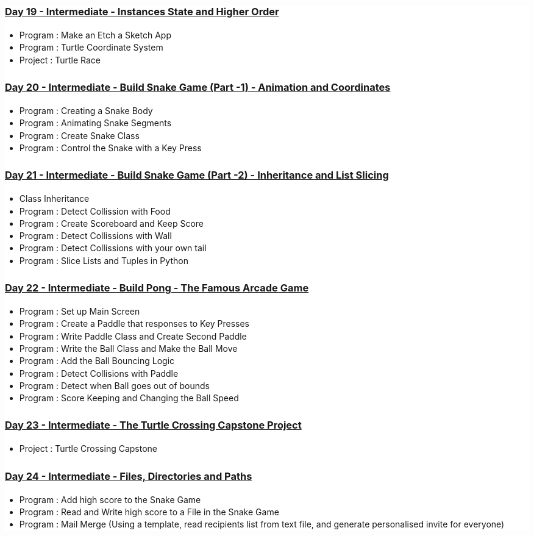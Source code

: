 ### [Day 19 - Intermediate - Instances State and Higher Order](https://github.com/ananthsriram/100_days_of_python_coding/tree/main/Day_19_Intermediate_Instances_State_and_Higher_Order)
- Program : Make an Etch a Sketch App
- Program : Turtle Coordinate System
- Project : Turtle Race 
 
### [Day 20 - Intermediate - Build Snake Game (Part -1) - Animation and Coordinates](https://github.com/ananthsriram/100_days_of_python_coding/tree/main/Day_20_Intermediate_Build_Snake_Game_Part_1_Animation_and_Coordinates)
- Program : Creating a Snake Body
- Program : Animating Snake Segments
- Program : Create Snake Class
- Program : Control the Snake with a Key Press

### [Day 21 - Intermediate - Build Snake Game (Part -2) - Inheritance and List Slicing](https://github.com/ananthsriram/100_days_of_python_coding/tree/main/Day_21_Intermediate_Build_Snake_Game_Part_2_Inheritance_and_List_Slicing)
- Class Inheritance
- Program : Detect Collission with Food
- Program : Create Scoreboard and Keep Score
- Program : Detect Collissions with Wall
- Program : Detect Collissions with your own tail
- Program : Slice Lists and Tuples in Python

### [Day 22 - Intermediate - Build Pong - The Famous Arcade Game](https://github.com/ananthsriram/100_days_of_python_coding/tree/main/Day_22_Intermediate_Build_Pong_The_Famous_Arcade_Game)
- Program : Set up Main Screen
- Program : Create a Paddle that responses to Key Presses
- Program : Write Paddle Class and Create Second Paddle
- Program : Write the Ball Class and Make the Ball Move
- Program : Add the Ball Bouncing Logic
- Program : Detect Collisions with Paddle
- Program : Detect when Ball goes out of bounds
- Program : Score Keeping and Changing the Ball Speed

### [Day 23 - Intermediate - The Turtle Crossing Capstone Project](https://github.com/ananthsriram/100_days_of_python_coding/tree/main/Day_23_Intermediate_The_Turtle_Crossing_Capstone_Project)
- Project : Turtle Crossing Capstone

### [Day 24 - Intermediate - Files, Directories and Paths](https://github.com/ananthsriram/100_days_of_python_coding/tree/main/Day_24_Intermediate_Files_Directories_and_Paths)
- Program : Add high score to the Snake Game
- Program : Read and Write high score to a File in the Snake Game
- Program : Mail Merge (Using a template, read recipients list from text file, and generate personalised invite for everyone)

